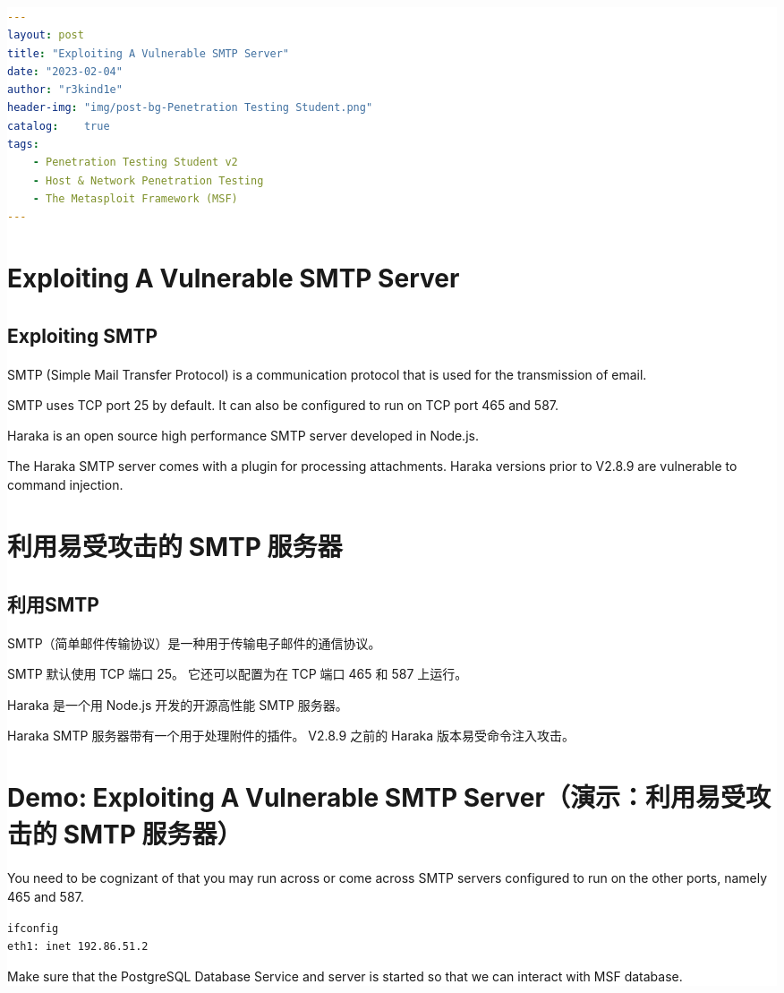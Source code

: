```yaml
---
layout: post
title: "Exploiting A Vulnerable SMTP Server"
date: "2023-02-04"
author: "r3kind1e"
header-img: "img/post-bg-Penetration Testing Student.png"
catalog:    true
tags: 
    - Penetration Testing Student v2
    - Host & Network Penetration Testing
    - The Metasploit Framework (MSF)
---
```


# Exploiting A Vulnerable SMTP Server
## Exploiting SMTP
SMTP (Simple Mail Transfer Protocol) is a communication protocol that is used for the transmission of email.

SMTP uses TCP port 25 by default. It can also be configured to run on TCP port 465 and 587.

Haraka is an open source high performance SMTP server developed in Node.js.

The Haraka SMTP server comes with a plugin for processing attachments. Haraka versions prior to V2.8.9 are vulnerable to command injection.

# 利用易受攻击的 SMTP 服务器
## 利用SMTP
SMTP（简单邮件传输协议）是一种用于传输电子邮件的通信协议。

SMTP 默认使用 TCP 端口 25。 它还可以配置为在 TCP 端口 465 和 587 上运行。

Haraka 是一个用 Node.js 开发的开源高性能 SMTP 服务器。

Haraka SMTP 服务器带有一个用于处理附件的插件。 V2.8.9 之前的 Haraka 版本易受命令注入攻击。

# Demo: Exploiting A Vulnerable SMTP Server（演示：利用易受攻击的 SMTP 服务器）
You need to be cognizant of that you may run across or come across SMTP servers configured to run on the other ports, namely 465 and 587.

```
ifconfig
eth1: inet 192.86.51.2
```

Make sure that the PostgreSQL Database Service and server is started so that we can interact with MSF database.
